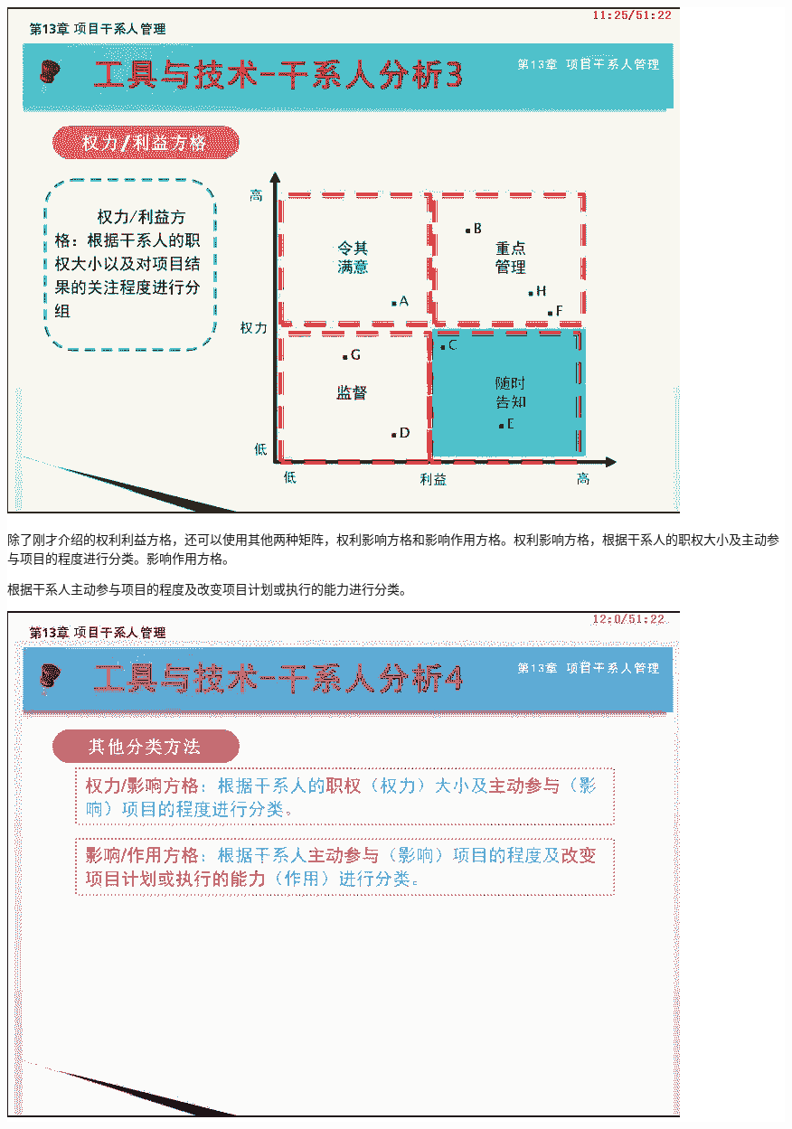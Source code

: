 ![](img/2db9cf29007f31f731a2a528a8b6a963_29.png)

除了刚才介绍的权利利益方格，还可以使用其他两种矩阵，权利影响方格和影响作用方格。权利影响方格，根据干系人的职权大小及主动参与项目的程度进行分类。影响作用方格。

根据干系人主动参与项目的程度及改变项目计划或执行的能力进行分类。

![](img/2db9cf29007f31f731a2a528a8b6a963_31.png)
